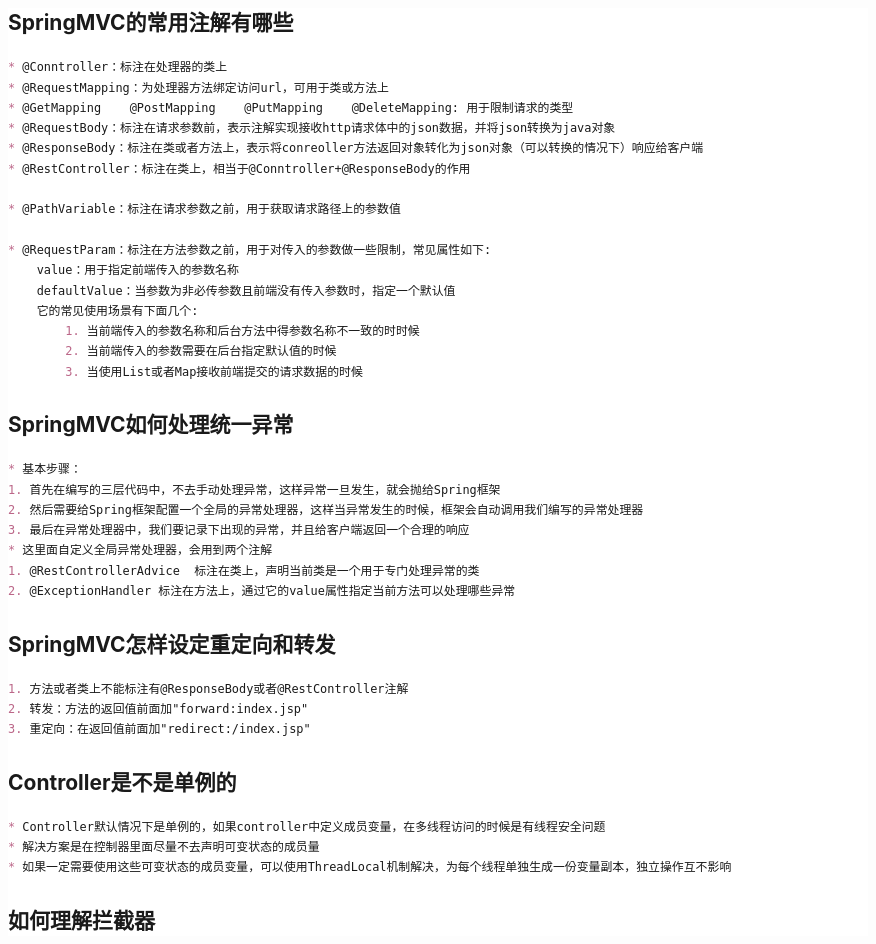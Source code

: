 ## SpringMVC的常用注解有哪些

~~~markdown
* @Conntroller：标注在处理器的类上
* @RequestMapping：为处理器方法绑定访问url，可用于类或方法上
* @GetMapping    @PostMapping    @PutMapping    @DeleteMapping: 用于限制请求的类型
* @RequestBody：标注在请求参数前，表示注解实现接收http请求体中的json数据，并将json转换为java对象
* @ResponseBody：标注在类或者方法上，表示将conreoller方法返回对象转化为json对象（可以转换的情况下）响应给客户端
* @RestController：标注在类上，相当于@Conntroller+@ResponseBody的作用

* @PathVariable：标注在请求参数之前，用于获取请求路径上的参数值

* @RequestParam：标注在方法参数之前，用于对传入的参数做一些限制，常见属性如下:
	value：用于指定前端传入的参数名称
	defaultValue：当参数为非必传参数且前端没有传入参数时，指定一个默认值
	它的常见使用场景有下面几个:
		1. 当前端传入的参数名称和后台方法中得参数名称不一致的时时候
		2. 当前端传入的参数需要在后台指定默认值的时候
		3. 当使用List或者Map接收前端提交的请求数据的时候
~~~

## SpringMVC如何处理统一异常

~~~markdown
* 基本步骤：
1. 首先在编写的三层代码中，不去手动处理异常，这样异常一旦发生，就会抛给Spring框架
2. 然后需要给Spring框架配置一个全局的异常处理器，这样当异常发生的时候，框架会自动调用我们编写的异常处理器
3. 最后在异常处理器中，我们要记录下出现的异常，并且给客户端返回一个合理的响应
* 这里面自定义全局异常处理器，会用到两个注解
1. @RestControllerAdvice  标注在类上，声明当前类是一个用于专门处理异常的类
2. @ExceptionHandler 标注在方法上，通过它的value属性指定当前方法可以处理哪些异常
~~~

## SpringMVC怎样设定重定向和转发

~~~markdown
1. 方法或者类上不能标注有@ResponseBody或者@RestController注解
2. 转发：方法的返回值前面加"forward:index.jsp" 
3. 重定向：在返回值前面加"redirect:/index.jsp"
~~~

## Controller是不是单例的

~~~markdown
* Controller默认情况下是单例的，如果controller中定义成员变量，在多线程访问的时候是有线程安全问题
* 解决方案是在控制器里面尽量不去声明可变状态的成员量
* 如果一定需要使用这些可变状态的成员变量，可以使用ThreadLocal机制解决，为每个线程单独生成一份变量副本，独立操作互不影响
~~~

## 如何理解拦截器
